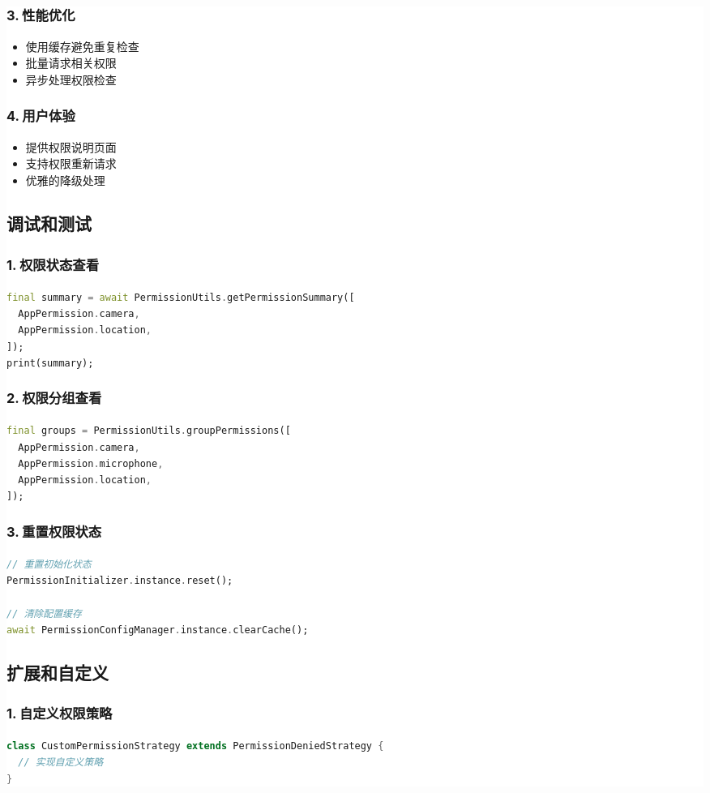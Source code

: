 ### 3. 性能优化

- 使用缓存避免重复检查
- 批量请求相关权限
- 异步处理权限检查

### 4. 用户体验

- 提供权限说明页面
- 支持权限重新请求
- 优雅的降级处理

## 调试和测试

### 1. 权限状态查看

```dart
final summary = await PermissionUtils.getPermissionSummary([
  AppPermission.camera,
  AppPermission.location,
]);
print(summary);
```

### 2. 权限分组查看

```dart
final groups = PermissionUtils.groupPermissions([
  AppPermission.camera,
  AppPermission.microphone,
  AppPermission.location,
]);
```

### 3. 重置权限状态

```dart
// 重置初始化状态
PermissionInitializer.instance.reset();

// 清除配置缓存
await PermissionConfigManager.instance.clearCache();
```

## 扩展和自定义

### 1. 自定义权限策略

```dart
class CustomPermissionStrategy extends PermissionDeniedStrategy {
  // 实现自定义策略
}
```
